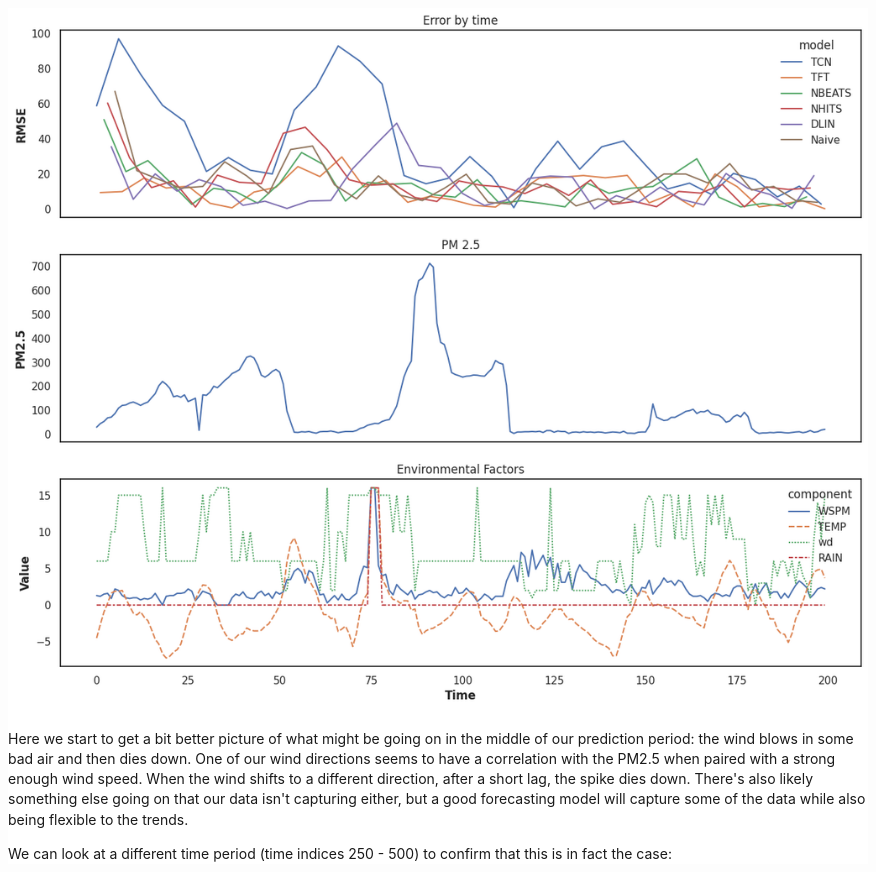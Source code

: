 ![Errors vs Target](/images/errors_vs_target_2.png)

Here we start to get a bit better picture of what might be going on in the middle of our prediction period: the wind blows in some bad air and then dies down. One of our wind directions seems to have a correlation with the PM2.5 when paired with a strong enough wind speed. When the wind shifts to a different direction, after a short lag, the spike dies down. There's also likely something else going on that our data isn't capturing either, but a good forecasting model will capture some of the data while also being flexible to the trends.

We can look at a different time period (time indices 250 - 500) to confirm that this is in fact the case:
